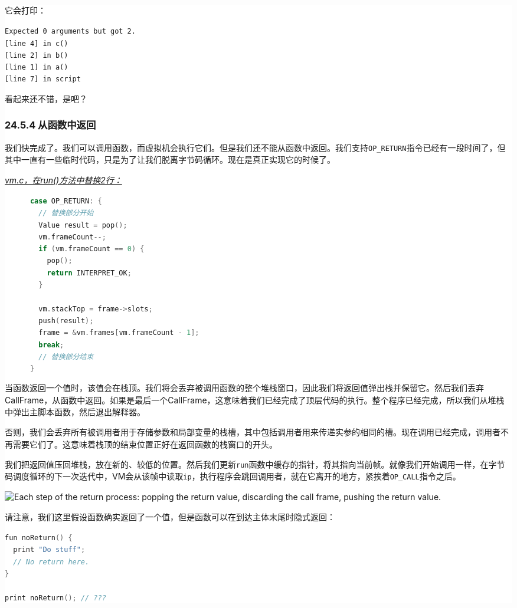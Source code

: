 
它会打印：

```
Expected 0 arguments but got 2.
[line 4] in c()
[line 2] in b()
[line 1] in a()
[line 7] in script
```


看起来还不错，是吧？


### 24.5.4 从函数中返回


我们快完成了。我们可以调用函数，而虚拟机会执行它们。但是我们还不能从函数中返回。我们支持`OP_RETURN`指令已经有一段时间了，但其中一直有一些临时代码，只是为了让我们脱离字节码循环。现在是真正实现它的时候了。

*<u>vm.c，在run()方法中替换2行：</u>*

```c
      case OP_RETURN: {
        // 替换部分开始
        Value result = pop();
        vm.frameCount--;
        if (vm.frameCount == 0) {
          pop();
          return INTERPRET_OK;
        }

        vm.stackTop = frame->slots;
        push(result);
        frame = &vm.frames[vm.frameCount - 1];
        break;
        // 替换部分结束
      }
```


当函数返回一个值时，该值会在栈顶。我们将会丢弃被调用函数的整个堆栈窗口，因此我们将返回值弹出栈并保留它。然后我们丢弃CallFrame，从函数中返回。如果是最后一个CallFrame，这意味着我们已经完成了顶层代码的执行。整个程序已经完成，所以我们从堆栈中弹出主脚本函数，然后退出解释器。


否则，我们会丢弃所有被调用者用于存储参数和局部变量的栈槽，其中包括调用者用来传递实参的相同的槽。现在调用已经完成，调用者不再需要它们了。这意味着栈顶的结束位置正好在返回函数的栈窗口的开头。


我们把返回值压回堆栈，放在新的、较低的位置。然后我们更新`run`函数中缓存的指针，将其指向当前帧。就像我们开始调用一样，在字节码调度循环的下一次迭代中，VM会从该帧中读取`ip`，执行程序会跳回调用者，就在它离开的地方，紧挨着`OP_CALL`指令之后。

![Each step of the return process: popping the return value, discarding the call frame, pushing the return value.](24.调用和函数/return.png)


请注意，我们这里假设函数确实返回了一个值，但是函数可以在到达主体末尾时隐式返回：

```c
fun noReturn() {
  print "Do stuff";
  // No return here.
}

print noReturn(); // ???
```


[^1]: 人们似乎并不觉得数值型的字节码偏移量在崩溃转储中特别有意义。
[^2]: 我们不需要显式地释放函数名称，因为它是一个ObjString。这意味着我们可以让垃圾收集器为我们管理它的生命周期。或者说，至少在实现垃圾收集器之后，我们就可以这样做了。
[^3]: 这种类比在语义上有个行不通的地方就是全局变量。它们具有与局部变量不同的特殊作用域规则，因此从这个角度来说，脚本的顶层并不像一个函数体。
[^4]: 这就像我有一个可以看到未来的水晶球，知道我们以后需要修改代码。但是，实际上，这是因为我在写文字之前已经写了本书中的所有代码。
[^5]: 我知道，让`function`字段为空，但在几行之后又立即为其赋值，这看起来很蠢。更像是与垃圾回收有关的偏执。
[^6]: 我们可以在编译时创建函数，是因为它们只包含编译时可用的数据。函数的代码、名称和元都是固定的。等我们在下一章中添加闭包时（在运行时捕获变量），情况就变得更加复杂了。
[^7]: 如果我们用来寻找bug的诊断代码本身导致虚拟机发生故障，那就不好玩了。
[^8]: 这基本就是你在C语言中使用`static`声明每个局部变量的结果。
[^9]: Fortran完全不允许递归，从而避免了这个问题。递归在当时被认为是一种高级、深奥的特性。
[^10]: 我说“想象”是因为编译器实际上无法弄清这一点。因为函数在Lox中是一等公民，我们无法在编译时确定哪些函数调用了哪些函数。
[^11]: 早期Fortran编译器的作者在实现返回地址方面有一个巧妙的技巧。由于它们*不*支持递归，任何给定的函数在任何时间点都只需要一个返回地址。因此，当函数在运行时被调用时，程序会修改自己的代码，更改函数末尾的跳转指针，以跳回调用方。有时候，天才和疯子之间只有一线之隔。
[^12]: 许多Lisp实现都是动态地分配堆栈帧的，因为它简化实现了[续延](https://en.wikipedia.org/wiki/Continuation)。如果你的语言支持续延，那么函数调用并不一定具有堆栈语义。
[^13]: 如果除了局部变量之外，还有足够多的临时变量，仍然有可能溢出堆栈。一个健壮的实现可以防止这种情况，但我想尽量保持简单。
[^14]: 我们可以通过每次查看CallFrame数组来访问当前帧，但这太繁琐了。更重要的是，将帧存储在一个局部变量中，可以促使C编译器将该指针保存在一个寄存器中。这样就能加快对帧中`ip`的访问。我们不能保证编译器会这样做，但很有可能会这样做。
[^15]: 这里的`beginScope()`并没有对应的`endScope()`调用。因为当达到函数体的末尾时，我们会完全结束整个Compiler，所以没必要关闭逗留的最外层作用域。
[^16]: 请记住，编译器将顶层代码视为隐式函数的主体，因此只要添加任何函数声明，我们就会进入一个嵌套函数的世界。
[^17]: 使用本地堆栈存储编译器结构体确实意味着我们的编译器对函数声明的嵌套深度有一个实际限制。如果嵌套太多，可能会导致C语言堆栈溢出。如果我们想让编译器能够更健壮地抵御错误甚至恶意的代码（这是JavaScript虚拟机等工具真正关心的问题），那么最好是人为地让编译器限制所允许的函数嵌套层级。
[^18]: 不同的字节码虚拟机和真实的CPU架构有不同的调用约定，也就是它们传递参数、存储返回地址等的具体机制。我在这里使用的机制是基于Lua干净、快速的虚拟机。
[^19]: 使用`switch`语句来检查一个类型现在看有些多余，但当我们添加case来处理其它调用类型时，就有意义了。
[^20]: 这里的`-1`是因为IP已经指向了下一条待执行的指令上 ，但我们希望堆栈跟踪指向前一条失败的指令。
[^21]: 关于栈帧在跟踪信息中显示的顺序，存在一些不同的意见。大部分把最内部的函数放在第一行，然后向堆栈的底部。Python则以相反的顺序打印出来。因此，从上到下阅读可以告诉你程序是如何达到现在的位置的，而最后一行是错误实际发生的地方。<BR>这种风格有一个逻辑。它可以确保你始终可以看到最里面的函数，即使堆栈跟踪信息太长而无法在一个屏幕上显示。另一方面，新闻业中的“[倒金字塔](https://en.wikipedia.org/wiki/Inverted_pyramid_(journalism))”告诉我们，我们应该把最重要的信息放在一段文字的前面。在堆栈跟踪中，这就是实际发生错误的函数。大多数其它语言的实现都是如此。
[^22]: 允许在顶层返回并不是世界上最糟糕的主意。它可以为你提供一种自然的方式来提前终止脚本。你甚至可以用返回的数字来表示进程的退出码。
[^23]: 如果你没搞懂也不用担心，一旦我们开始实现GC，它就会变得更有意义。
[^24]: 它比在Ruby 2.4.3p205中运行的同类Ruby程序稍慢，比在Python 3.7.3中运行的程序快3倍左右。而且我们仍然可以在我们的虚拟机中做很多简单的优化。